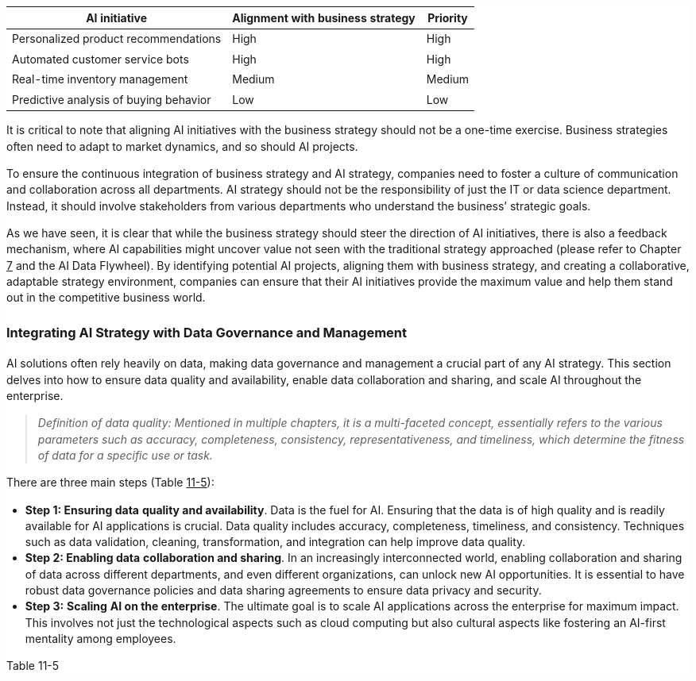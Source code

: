 | AI initiative                          | Alignment with business strategy | Priority |
| -------------------------------------- | -------------------------------- | -------- |
| Personalized product recommendations   | High                             | High     |
| Automated customer service bots        | High                             | High     |
| Real-time inventory management         | Medium                           | Medium   |
| Predictive analysis of buying behavior | Low                              | Low      |

It is critical to note that aligning AI initiatives with the business strategy should not be a one-time exercise. Business strategies often need to adapt to market dynamics, and so should AI projects.

To ensure the continuous integration of business strategy and AI strategy, companies need to foster a culture of communication and collaboration across all departments. AI strategy should not be the responsibility of just the IT or data science department. Instead, it should involve stakeholders from various departments who understand the business’ strategic goals.

As we have seen, it is clear that while the business strategy should steer the direction of AI initiatives, there is also a feedback mechanism, where AI capabilities might uncover value not seen with the traditional strategy approached (please refer to Chapter [7](https://learning.oreilly.com/library/view/grow-your-business/9781484296691/html/605840\_1\_En\_7\_Chapter.xhtml) and the AI Data Flywheel). By identifying potential AI projects, aligning them with business strategy, and creating a collaborative, adaptable strategy environment, companies can ensure that their AI initiatives provide the maximum value and help them stand out in the competitive business world.

### Integrating AI Strategy with Data Governance and Management

AI solutions often rely heavily on data, making data governance and management a crucial part of any AI strategy. This section delves into how to ensure data quality and availability, enable data collaboration and sharing, and scale AI throughout the enterprise.

> _Definition of data quality: Mentioned in multiple chapters, it is a multi-faceted concept, essentially refers to the various parameters such as accuracy, completeness, consistency, representativeness, and timeliness, which determine the fitness of data for a specific use or task._

There are three main steps (Table [11-5](https://learning.oreilly.com/library/view/grow-your-business/9781484296691/html/605840\_1\_En\_11\_Chapter.xhtml#Tab5)):

* **Step 1: Ensuring data** **quality and availability**. Data is the fuel for AI. Ensuring that the data is of high quality and is readily available for AI applications is crucial. Data quality includes accuracy, completeness, timeliness, and consistency. Techniques such as data validation, cleaning, transformation, and integration can help improve data quality.
* **Step 2: Enabling data** **collaboration and sharing**. In an increasingly interconnected world, enabling collaboration and sharing of data across different departments, and even different organizations, can unlock new AI opportunities. It is essential to have robust data governance policies and data sharing agreements to ensure data privacy and security.
* **Step 3:** **Scaling** **AI on the enterprise**. The ultimate goal is to scale AI applications across the enterprise for maximum impact. This involves not just the technological aspects such as cloud computing but also cultural aspects like fostering an AI-first mentality among employees.

Table 11-5&#x20;
